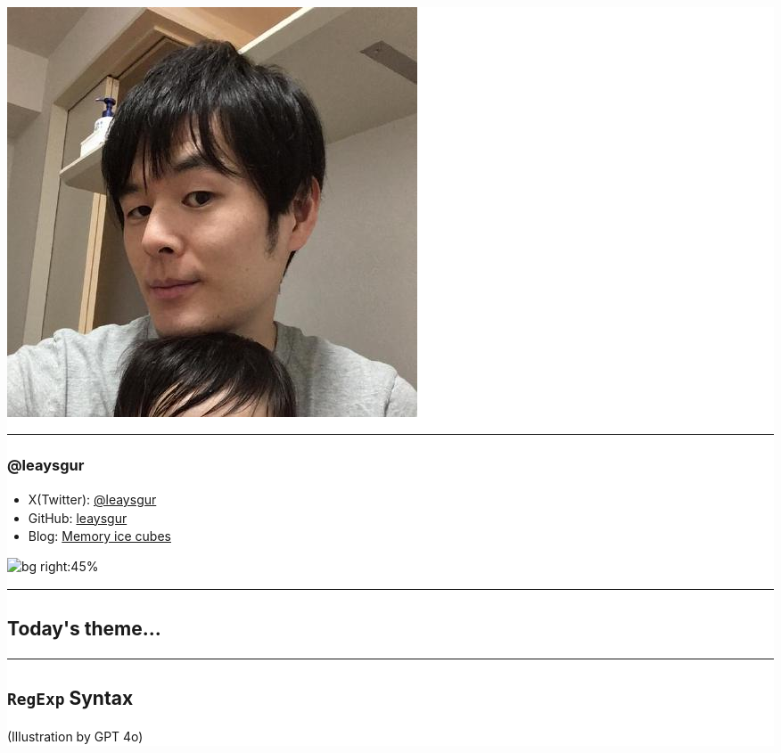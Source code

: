 ![bg right:45%](../public/img/prof-2.jpg)

---

### @leaysgur

- X(Twitter): [@leaysgur](https://x.com/leaysgur)
- GitHub: [leaysgur](https://github.com/leaysgur/)
- Blog: [Memory ice cubes](https://leaysgur.github.io/posts/)

![bg right:45%](../public/img/doseisan-2.jpg)

---

## Today's theme...

---

## `RegExp` Syntax

(Illustration by GPT 4o)
